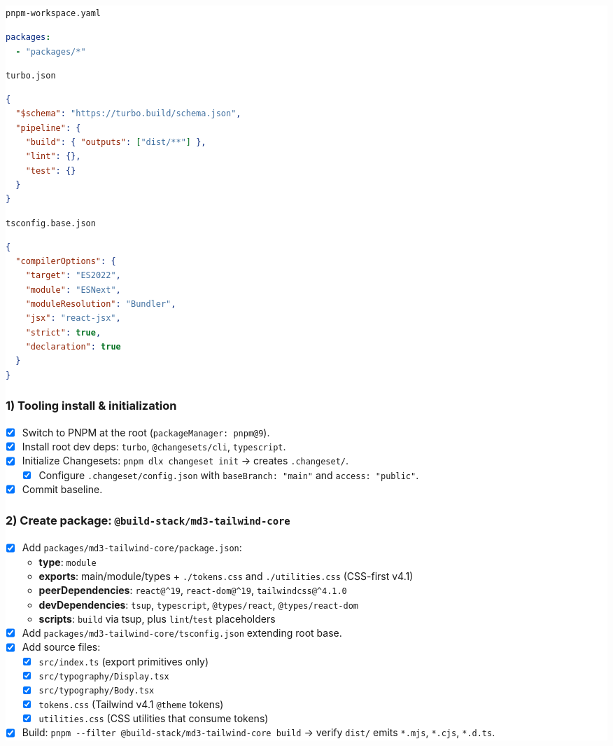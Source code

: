 
`pnpm-workspace.yaml`
```yaml
packages:
  - "packages/*"
```

`turbo.json`
```json
{
  "$schema": "https://turbo.build/schema.json",
  "pipeline": {
    "build": { "outputs": ["dist/**"] },
    "lint": {},
    "test": {}
  }
}
```

`tsconfig.base.json`
```json
{
  "compilerOptions": {
    "target": "ES2022",
    "module": "ESNext",
    "moduleResolution": "Bundler",
    "jsx": "react-jsx",
    "strict": true,
    "declaration": true
  }
}
```

### 1) Tooling install & initialization
- [x] Switch to PNPM at the root (`packageManager: pnpm@9`).
- [x] Install root dev deps: `turbo`, `@changesets/cli`, `typescript`.
- [x] Initialize Changesets: `pnpm dlx changeset init` → creates `.changeset/`.
  - [x] Configure `.changeset/config.json` with `baseBranch: "main"` and `access: "public"`.
- [x] Commit baseline.

### 2) Create package: `@build-stack/md3-tailwind-core`
- [x] Add `packages/md3-tailwind-core/package.json`:
  - **type**: `module`
  - **exports**: main/module/types + `./tokens.css` and `./utilities.css` (CSS-first v4.1)
  - **peerDependencies**: `react@^19`, `react-dom@^19`, `tailwindcss@^4.1.0`
  - **devDependencies**: `tsup`, `typescript`, `@types/react`, `@types/react-dom`
  - **scripts**: `build` via tsup, plus `lint`/`test` placeholders
- [x] Add `packages/md3-tailwind-core/tsconfig.json` extending root base.
- [x] Add source files:
  - [x] `src/index.ts` (export primitives only)
  - [x] `src/typography/Display.tsx`
  - [x] `src/typography/Body.tsx`
  - [x] `tokens.css` (Tailwind v4.1 `@theme` tokens)
  - [x] `utilities.css` (CSS utilities that consume tokens)
- [x] Build: `pnpm --filter @build-stack/md3-tailwind-core build` → verify `dist/` emits `*.mjs`, `*.cjs`, `*.d.ts`.
